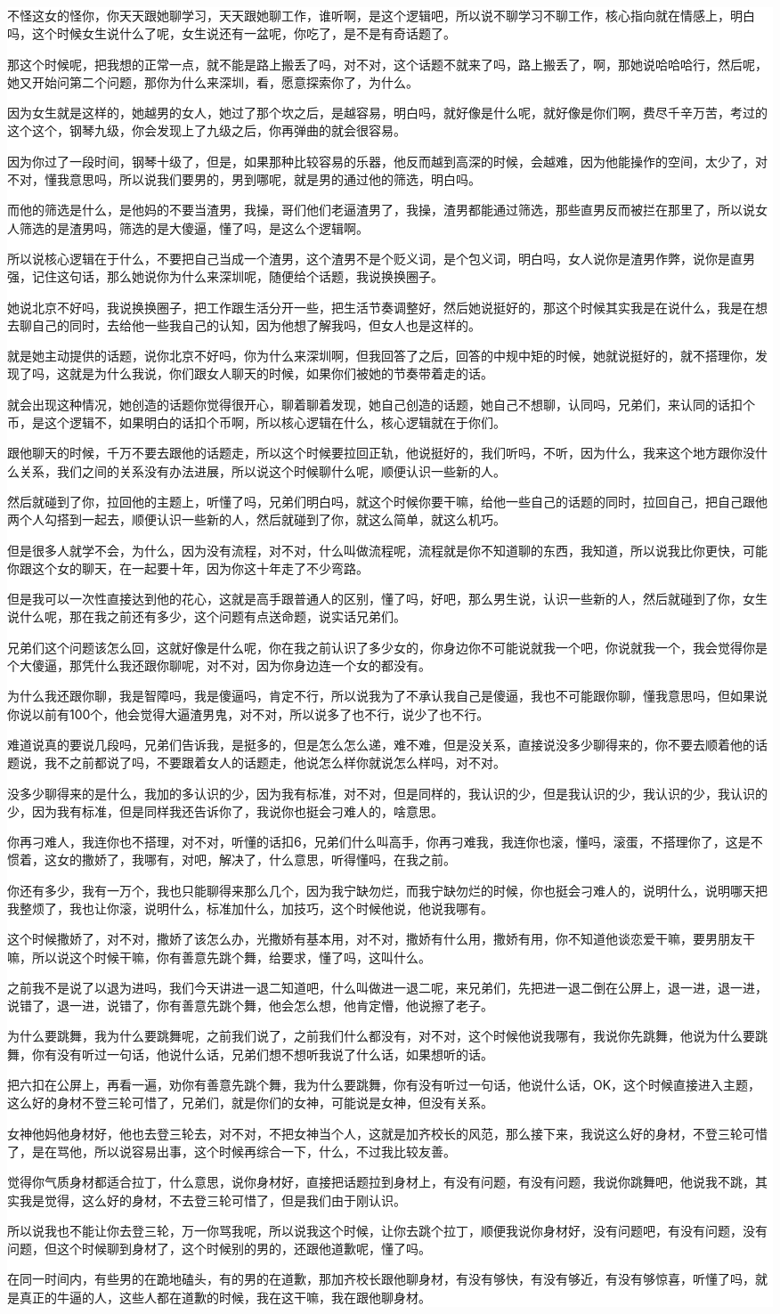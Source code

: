 不怪这女的怪你，你天天跟她聊学习，天天跟她聊工作，谁听啊，是这个逻辑吧，所以说不聊学习不聊工作，核心指向就在情感上，明白吗，这个时候女生说什么了呢，女生说还有一盆呢，你吃了，是不是有奇话题了。

那这个时候呢，把我想的正常一点，就不能是路上搬丢了吗，对不对，这个话题不就来了吗，路上搬丢了，啊，那她说哈哈哈行，然后呢，她又开始问第二个问题，那你为什么来深圳，看，愿意探索你了，为什么。

因为女生就是这样的，她越男的女人，她过了那个坎之后，是越容易，明白吗，就好像是什么呢，就好像是你们啊，费尽千辛万苦，考过的这个这个，钢琴九级，你会发现上了九级之后，你再弹曲的就会很容易。

因为你过了一段时间，钢琴十级了，但是，如果那种比较容易的乐器，他反而越到高深的时候，会越难，因为他能操作的空间，太少了，对不对，懂我意思吗，所以说我们要男的，男到哪呢，就是男的通过他的筛选，明白吗。

而他的筛选是什么，是他妈的不要当渣男，我操，哥们他们老逼渣男了，我操，渣男都能通过筛选，那些直男反而被拦在那里了，所以说女人筛选的是渣男吗，筛选的是大傻逼，懂了吗，是这么个逻辑啊。

所以说核心逻辑在于什么，不要把自己当成一个渣男，这个渣男不是个贬义词，是个包义词，明白吗，女人说你是渣男作弊，说你是直男强，记住这句话，那么她说你为什么来深圳呢，随便给个话题，我说换换圈子。

她说北京不好吗，我说换换圈子，把工作跟生活分开一些，把生活节奏调整好，然后她说挺好的，那这个时候其实我是在说什么，我是在想去聊自己的同时，去给他一些我自己的认知，因为他想了解我吗，但女人也是这样的。

就是她主动提供的话题，说你北京不好吗，你为什么来深圳啊，但我回答了之后，回答的中规中矩的时候，她就说挺好的，就不搭理你，发现了吗，这就是为什么我说，你们跟女人聊天的时候，如果你们被她的节奏带着走的话。

就会出现这种情况，她创造的话题你觉得很开心，聊着聊着发现，她自己创造的话题，她自己不想聊，认同吗，兄弟们，来认同的话扣个币，是这个逻辑不，如果明白的话扣个币啊，所以核心逻辑在什么，核心逻辑就在于你们。

跟他聊天的时候，千万不要去跟他的话题走，所以这个时候要拉回正轨，他说挺好的，我们听吗，不听，因为什么，我来这个地方跟你没什么关系，我们之间的关系没有办法进展，所以说这个时候聊什么呢，顺便认识一些新的人。

然后就碰到了你，拉回他的主题上，听懂了吗，兄弟们明白吗，就这个时候你要干嘛，给他一些自己的话题的同时，拉回自己，把自己跟他两个人勾搭到一起去，顺便认识一些新的人，然后就碰到了你，就这么简单，就这么机巧。

但是很多人就学不会，为什么，因为没有流程，对不对，什么叫做流程呢，流程就是你不知道聊的东西，我知道，所以说我比你更快，可能你跟这个女的聊天，在一起要十年，因为你这十年走了不少弯路。

但是我可以一次性直接达到他的花心，这就是高手跟普通人的区别，懂了吗，好吧，那么男生说，认识一些新的人，然后就碰到了你，女生说什么呢，那在我之前还有多少，这个问题有点送命题，说实话兄弟们。

兄弟们这个问题该怎么回，这就好像是什么呢，你在我之前认识了多少女的，你身边你不可能说就我一个吧，你说就我一个，我会觉得你是个大傻逼，那凭什么我还跟你聊呢，对不对，因为你身边连一个女的都没有。

为什么我还跟你聊，我是智障吗，我是傻逼吗，肯定不行，所以说我为了不承认我自己是傻逼，我也不可能跟你聊，懂我意思吗，但如果说你说以前有100个，他会觉得大逼渣男鬼，对不对，所以说多了也不行，说少了也不行。

难道说真的要说几段吗，兄弟们告诉我，是挺多的，但是怎么怎么递，难不难，但是没关系，直接说没多少聊得来的，你不要去顺着他的话题说，我不之前都说了吗，不要跟着女人的话题走，他说怎么样你就说怎么样吗，对不对。

没多少聊得来的是什么，我加的多认识的少，因为我有标准，对不对，但是同样的，我认识的少，但是我认识的少，我认识的少，我认识的少，因为我有标准，但是同样我还告诉你了，我说你也挺会刁难人的，啥意思。

你再刁难人，我连你也不搭理，对不对，听懂的话扣6，兄弟们什么叫高手，你再刁难我，我连你也滚，懂吗，滚蛋，不搭理你了，这是不惯着，这女的撒娇了，我哪有，对吧，解决了，什么意思，听得懂吗，在我之前。

你还有多少，我有一万个，我也只能聊得来那么几个，因为我宁缺勿烂，而我宁缺勿烂的时候，你也挺会刁难人的，说明什么，说明哪天把我整烦了，我也让你滚，说明什么，标准加什么，加技巧，这个时候他说，他说我哪有。

这个时候撒娇了，对不对，撒娇了该怎么办，光撒娇有基本用，对不对，撒娇有什么用，撒娇有用，你不知道他谈恋爱干嘛，要男朋友干嘛，所以说这个时候干嘛，你有善意先跳个舞，给要求，懂了吗，这叫什么。

之前我不是说了以退为进吗，我们今天讲进一退二知道吧，什么叫做进一退二呢，来兄弟们，先把进一退二倒在公屏上，退一进，退一进，说错了，退一进，说错了，你有善意先跳个舞，他会怎么想，他肯定懵，他说擦了老子。

为什么要跳舞，我为什么要跳舞呢，之前我们说了，之前我们什么都没有，对不对，这个时候他说我哪有，我说你先跳舞，他说为什么要跳舞，你有没有听过一句话，他说什么话，兄弟们想不想听我说了什么话，如果想听的话。

把六扣在公屏上，再看一遍，劝你有善意先跳个舞，我为什么要跳舞，你有没有听过一句话，他说什么话，OK，这个时候直接进入主题，这么好的身材不登三轮可惜了，兄弟们，就是你们的女神，可能说是女神，但没有关系。

女神他妈他身材好，他也去登三轮去，对不对，不把女神当个人，这就是加齐校长的风范，那么接下来，我说这么好的身材，不登三轮可惜了，是在骂他，所以说容易出事，这个时候再综合一下，什么，不过我比较友善。

觉得你气质身材都适合拉丁，什么意思，说你身材好，直接把话题拉到身材上，有没有问题，有没有问题，我说你跳舞吧，他说我不跳，其实我是觉得，这么好的身材，不去登三轮可惜了，但是我们由于刚认识。

所以说我也不能让你去登三轮，万一你骂我呢，所以说我这个时候，让你去跳个拉丁，顺便我说你身材好，没有问题吧，有没有问题，没有问题，但这个时候聊到身材了，这个时候别的男的，还跟他道歉呢，懂了吗。

在同一时间内，有些男的在跪地磕头，有的男的在道歉，那加齐校长跟他聊身材，有没有够快，有没有够近，有没有够惊喜，听懂了吗，就是真正的牛逼的人，这些人都在道歉的时候，我在这干嘛，我在跟他聊身材。
